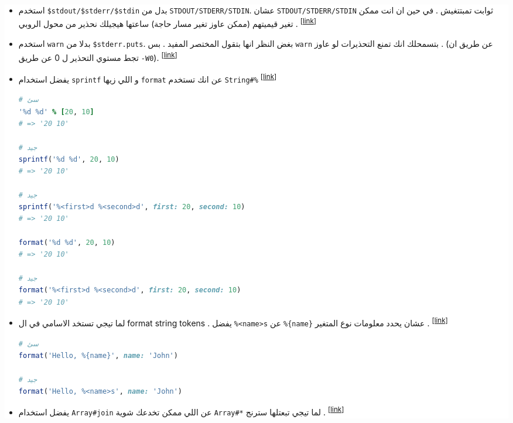 * <a name="global-stdout"></a>
  استخدم `$stdout/$stderr/$stdin` بدل من `STDOUT/STDERR/STDIN`.
  عشان `STDOUT/STDERR/STDIN` ثوابت تمبتتغيش .
 في حين ان انت ممكن تغير قيميتهم (ممكن عاوز تغير مسار حاجة) ساعتها هيجيلك نحذير من محول الروبي .
<sup>[[link](#global-stdout)]</sup>

* <a name="warn"></a>
  استخدم  `warn` بدلا من  `$stderr.puts`.
  بغض النظر انها بتقول المختصر المفيد . 
  بس `warn` بتسمحلك انك تمنع التحذيرات لو عاوز . 
 (عن طريق ان تجط مستوي التحذير ل 0 عن طريق `-W0`).
<sup>[[link](#warn)]</sup>

* <a name="sprintf"></a>
  يفضل استخدام `sprintf` و اللي زيها `format` عن انك تستخدم `String#%`
<sup>[[link](#sprintf)]</sup>

  ```ruby
  # سئ
  '%d %d' % [20, 10]
  # => '20 10'

  # جيد
  sprintf('%d %d', 20, 10)
  # => '20 10'

  # جيد
  sprintf('%<first>d %<second>d', first: 20, second: 10)
  # => '20 10'

  format('%d %d', 20, 10)
  # => '20 10'

  # جيد
  format('%<first>d %<second>d', first: 20, second: 10)
  # => '20 10'
  ```

* <a name="named-format-tokens"></a>
  لما تيجي تستخد الاسامي في ال format string tokens . 
 يفضل `%<name>s` عن `%{name}` عشان يحدد معلومات نوع المتغير .
<sup>[[link]](#named-format-tokens)</sup>

  ```ruby
  # سئ
  format('Hello, %{name}', name: 'John')

  # جيد
  format('Hello, %<name>s', name: 'John')
  ```

* <a name="array-join"></a>
  يفضل استخدام `Array#join` عن اللي ممكن تخدعك شوية `Array#*` لما تيجي تبعتلها سترنج .
<sup>[[link](#array-join)]</sup>
